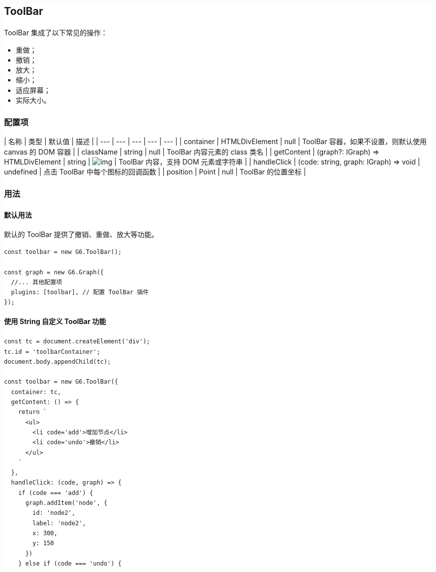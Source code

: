 ## ToolBar

ToolBar 集成了以下常见的操作：

- 重做；
- 撤销；
- 放大；
- 缩小；
- 适应屏幕；
- 实际大小。

### 配置项

| 名称 | 类型 | 默认值 | 描述 |
| --- | --- | --- | --- | --- |
| container | HTMLDivElement | null | ToolBar 容器，如果不设置，则默认使用 canvas 的 DOM 容器 |
| className | string | null | ToolBar 内容元素的 class 类名 |
| getContent | (graph?: IGraph) => HTMLDivElement | string | <img src='https://gw.alipayobjects.com/mdn/rms_f8c6a0/afts/img/A*7QSRRJwAWxQAAAAAAAAAAABkARQnAQ' width=80 alt='img'/> | ToolBar 内容，支持 DOM 元素或字符串 |
| handleClick | (code: string, graph: IGraph) => void | undefined | 点击 ToolBar 中每个图标的回调函数 |
| position | Point | null | ToolBar 的位置坐标 |

### 用法

#### 默认用法

默认的 ToolBar 提供了撤销、重做、放大等功能。

```
const toolbar = new G6.ToolBar();

const graph = new G6.Graph({
  //... 其他配置项
  plugins: [toolbar], // 配置 ToolBar 插件
});
```

#### 使用 String 自定义 ToolBar 功能

```
const tc = document.createElement('div');
tc.id = 'toolbarContainer';
document.body.appendChild(tc);

const toolbar = new G6.ToolBar({
  container: tc,
  getContent: () => {
    return `
      <ul>
        <li code='add'>增加节点</li>
        <li code='undo'>撤销</li>
      </ul>
    `
  },
  handleClick: (code, graph) => {
    if (code === 'add') {
      graph.addItem('node', {
        id: 'node2',
        label: 'node2',
        x: 300,
        y: 150
      })
    } else if (code === 'undo') {
```